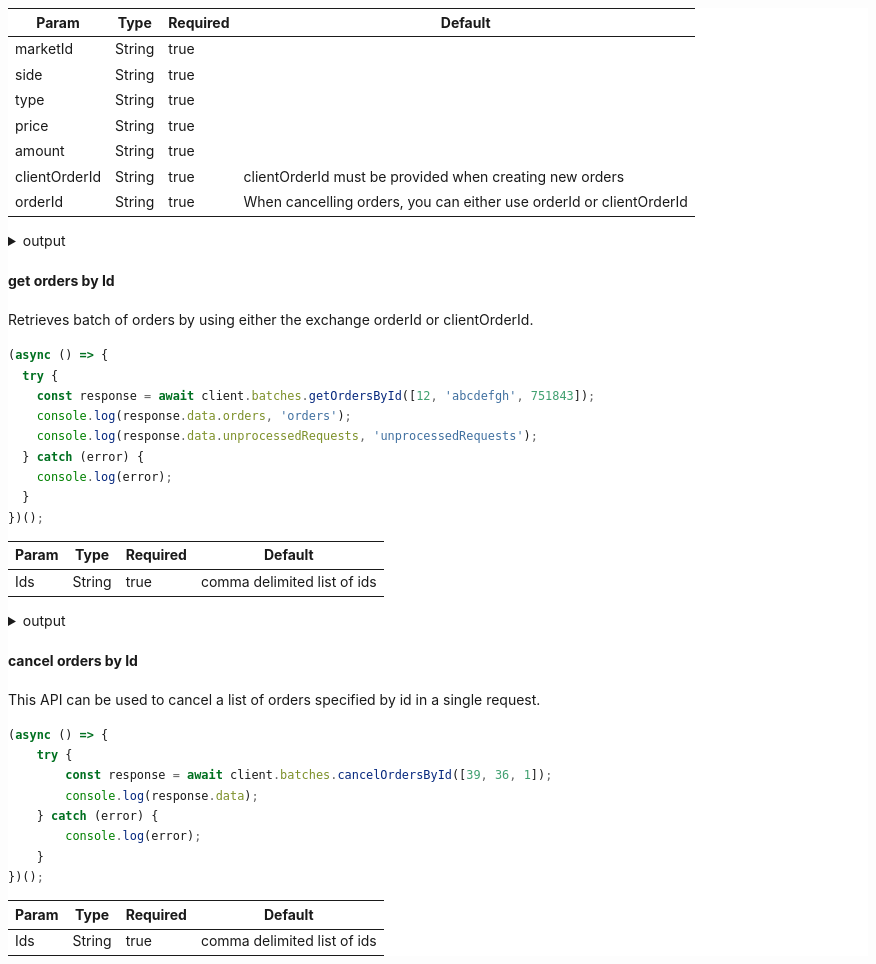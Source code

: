 Param|Type|Required|Default|
|--- |--- |--- |--- |
|marketId|String|true|
|side|String|true|
|type|String|true|
|price|String|true|
|amount|String|true|
|clientOrderId|String|true|clientOrderId must be provided when creating new orders|
|orderId|String|true|When cancelling orders, you can either use orderId or clientOrderId|


<details><summary>output</summary></details>

#### get orders by Id
Retrieves batch of orders by using either the exchange orderId or clientOrderId.
```js
(async () => {
  try {
    const response = await client.batches.getOrdersById([12, 'abcdefgh', 751843]);
    console.log(response.data.orders, 'orders');
    console.log(response.data.unprocessedRequests, 'unprocessedRequests');
  } catch (error) {
    console.log(error);
  }
})();
```

Param|Type|Required|Default|
|--- |--- |--- |--- |
|Ids|String|true|comma delimited list of ids|

<details><summary>output</summary></details>


#### cancel orders by Id
This API can be used to cancel a list of orders specified by id in a single request.

```js
(async () => {
    try {
        const response = await client.batches.cancelOrdersById([39, 36, 1]);
        console.log(response.data);
    } catch (error) {
        console.log(error);
    }
})();
```

Param|Type|Required|Default|
|--- |--- |--- |--- |
|Ids|String|true|comma delimited list of ids|
